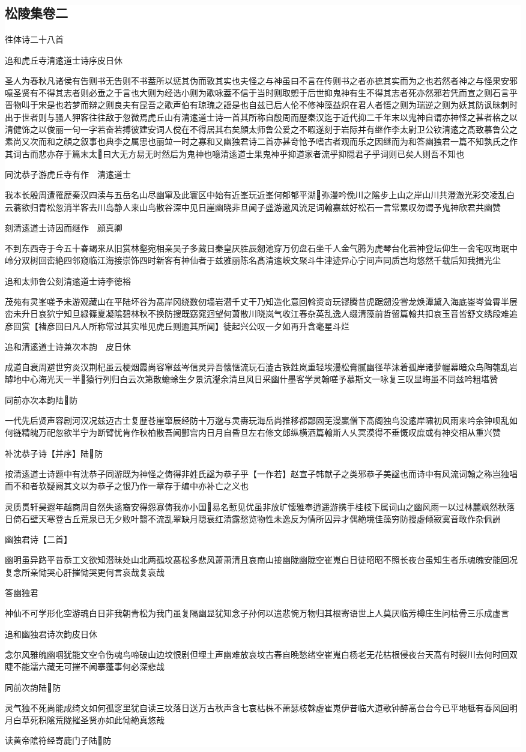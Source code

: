 ## 松陵集卷二  

徃体诗二十八首  

追和虎丘寺清逺道士诗序皮日休  

圣人为春秋凡诸侯有告则书无告则不书葢所以惩其伪而敦其实也夫怪之与神虽曰不言在传则书之者亦摭其实而为之也若然者神之与怪果安邪噫圣贤有不得其志者则必垂之于言也大则为经诰小则为歌咏葢不信于当时则取愬于后世抑鬼神有生不得其志者死亦然邪若凭而宣之则石言乎晋物叫于宋是也若梦而辩之则良夫有昆吾之歌声伯有琼瑰之謡是也自兹已后人伦不修神藻益炽在君人者悟之则为瑞逆之则为妖其防讽昧刺时出于世者则与骚人狎客往往敌于忽微焉虎丘山有清逺道士诗一首其所称自殷周而歴秦汉迄于近代抑二千年末以鬼神自谓亦神怪之甚者格之以清健饰之以俊丽一句一字若奋若搏彼建安词人傥在不得居其右矣顔太师鲁公爱之不暇遂刻于岩际并有继作李太尉卫公钦清逺之髙致慕鲁公之素尚又次而和之顔之叙事也典李之属思也丽竝一时之寡和又幽独君诗二首亦甚竒怆予嗜古者观而乐之因继而为和答幽独君一篇不知孰氏之作其词古而悲亦存于篇末太曰大无方易无时然后为鬼神也噫清逺道士果鬼神乎抑道家者流乎抑隠君子乎词则已矣人则吾不知也  

同沈恭子游虎丘寺有作　清逺道士  

我本长殷周遭罹歴秦汉四渎与五岳名山尽幽窜及此寰区中始有近峯玩近峯何郁郁平湖弥漫吟俛川之隂步上山之岸山川共澄澈光彩交凌乱白云蓊欲归青松忽消半客去川岛静人来山鸟散谷深中见日崖幽晓非旦闻子盛游遨风流足词翰嘉兹好松石一言常累叹勿谓予鬼神欣君共幽赞  

刻清逺道士诗因而继作　顔真卿  

不到东西寺于今五十春朅来从旧赏林壑宛相亲吴子多藏日秦皇厌胜辰劒池穿万仞盘石坐千人金气腾为虎琴台化若神登坛仰生一舍宅叹珣珉中岭分双树回峦絶四邻窥临江海接崇饰四时新客有神仙者于兹雅丽陈名髙清逺峡文聚斗牛津迹异心宁间声同质岂均悠然千载后知我揖光尘  

追和太师鲁公刻清逺道士诗李徳裕  

茂苑有灵峯嗟予未游观藏山在平陆坏谷为髙岸冈绕数仞墙岩潜千丈干乃知造化意回斡资竒玩镠腾昔虎踞劒没甞龙焕潭黛入海底崟岑耸霄半层峦未升日哀狖宁知旦緑篠夏凝隂碧林秋不换防搜既窈窕迥望何萧散川晓岚气收江春杂英乱逸人缀清藻前哲留篇翰共扣哀玉音皆舒文绣段难追彦回赏【褚彦回曰凡人所称常过其实唯见虎丘则逾其所闻】徒起兴公叹一夕如再升含毫星斗烂  

追和清逺道士诗兼次本韵　皮日休  

成道自衰周避世穷炎汉荆杞虽云梗烟霞尚容窜兹岑信灵异吾懐惬流玩石澁古铁鉎岚重轻埃漫松膏腻幽径苹沫着孤岸诸萝幄幕暗众鸟陶匏乱岩罅地中心海光天一半猿行列归白云次第散蟾蜍生夕景沆瀣余清旦风日采幽什墨客学灵翰嗟予慕斯文一咏复三叹显晦虽不同兹吟粗堪赞  

同前亦次本韵陆防  

一代先后贤声容剧河汉况兹迈古士复歴苍崖窜辰经防十万邈与灵夀玩海岳尚推移都鄙固芜漫羸僧下髙阁独鸟没逺岸啸初风雨来吟余钟呗乱如何链精魄万祀忽欲半宁为断臂忧肯作秋柏散吾闻酆宫内日月自昏旦左右修文郎纵横洒篇翰斯人乆冥漠得不垂慨叹庶或有神交相从重兴赞  

补沈恭子诗【并序】陆防  

按清逺道士诗题中有沈恭子同游既为神怪之俦得非姓氏諡为恭子乎【一作若】赵宣子韩献子之类邪恭子美諡也而诗中有风流词翰之称岂独唱而不和者欤疑阙其文以为恭子之恨乃作一章存于编中亦补亡之义也  

灵质贯轩昊遐年越商周自然失逺裔安得怨寡俦我亦小国易名慙见优虽非放旷懐雅奉逍遥游携手桂枝下属词山之幽风雨一以过林麓飒然秋落日倚石壁天寒登古丘荒泉已无夕败叶翳不流乱翠缺月隠衰红清露愁览物性未逸反为情所囚异才偶絶境佳藻穷防搜虚倾寂寞音敢作杂佩詶  

幽独君诗【二首】  

幽明虽异路平昔忝工文欲知潜昧处山北两孤坟髙松多悲风萧萧清且哀南山接幽陇幽陇空崔嵬白日徒昭昭不照长夜台虽知生者乐魂魄安能回况复念所亲恸哭心肝摧恸哭更何言哀哉复哀哉  

答幽独君  

神仙不可学形化空游魂白日非我朝青松为我门虽复隔幽显犹知念子孙何以遣悲惋万物归其根寄语世上人莫厌临芳樽庄生问枯骨三乐成虚言  

追和幽独君诗次韵皮日休  

念尔风雅魄幽咽犹能文空令伤魂鸟啼破山边坟恨剧但埋土声幽难放哀坟古春自晩愁绪空崔嵬白杨老无花枯根侵夜台天髙有时裂川去何时回双睫不能濡六藏无可摧不闻搴蓬事何必深悲哉  

同前次韵陆防  

灵气独不死尚能成绮文如何孤窆里犹自读三坟落日送万古秋声含七哀枯株不萧瑟枝榦虚崔嵬伊昔临大道歌钟醉髙台台今已平地秪有春风回明月白草死积隂荒陇摧圣贤亦如此恸絶真悠哉  

读黄帝隂符经寄鹿门子陆防  
